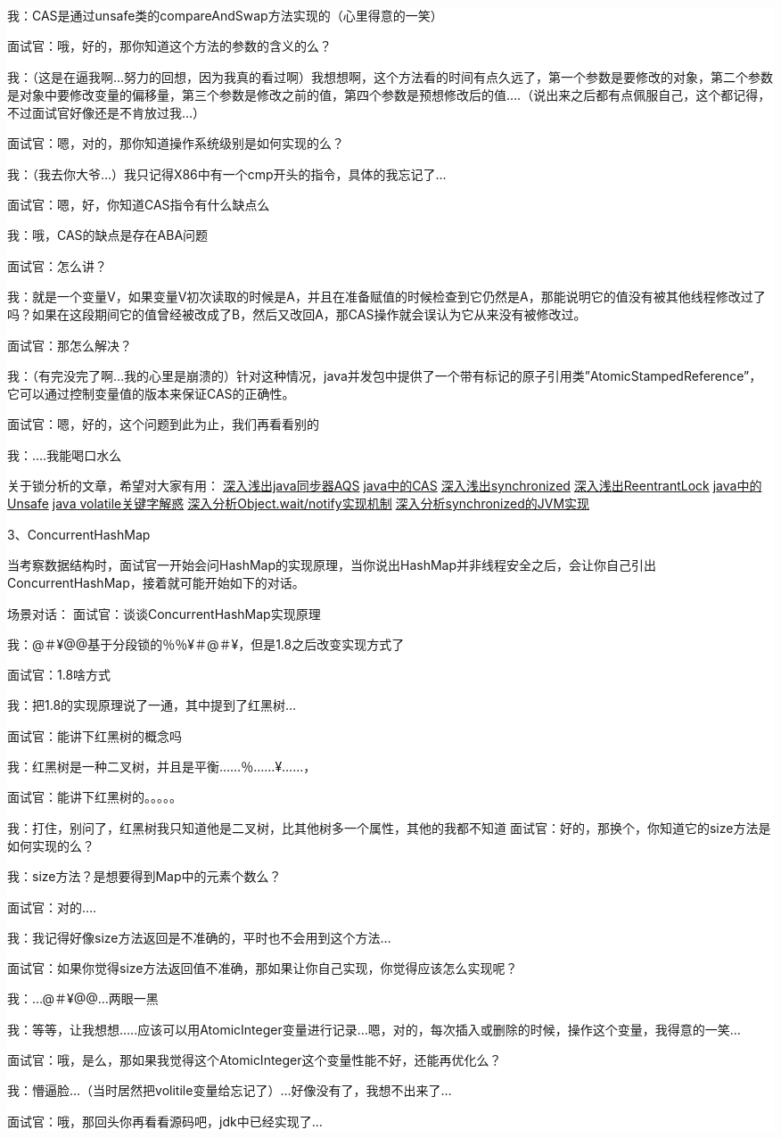
我：CAS是通过unsafe类的compareAndSwap方法实现的（心里得意的一笑）

面试官：哦，好的，那你知道这个方法的参数的含义的么？

我：（这是在逼我啊…努力的回想，因为我真的看过啊）我想想啊，这个方法看的时间有点久远了，第一个参数是要修改的对象，第二个参数是对象中要修改变量的偏移量，第三个参数是修改之前的值，第四个参数是预想修改后的值….（说出来之后都有点佩服自己，这个都记得，不过面试官好像还是不肯放过我…）

面试官：嗯，对的，那你知道操作系统级别是如何实现的么？

我：（我去你大爷…）我只记得X86中有一个cmp开头的指令，具体的我忘记了…

面试官：嗯，好，你知道CAS指令有什么缺点么

我：哦，CAS的缺点是存在ABA问题

面试官：怎么讲？

我：就是一个变量V，如果变量V初次读取的时候是A，并且在准备赋值的时候检查到它仍然是A，那能说明它的值没有被其他线程修改过了吗？如果在这段期间它的值曾经被改成了B，然后又改回A，那CAS操作就会误认为它从来没有被修改过。

面试官：那怎么解决？

我：（有完没完了啊…我的心里是崩溃的）针对这种情况，java并发包中提供了一个带有标记的原子引用类”AtomicStampedReference”，它可以通过控制变量值的版本来保证CAS的正确性。

面试官：嗯，好的，这个问题到此为止，我们再看看别的

我：….我能喝口水么

关于锁分析的文章，希望对大家有用：
[深入浅出java同步器AQS](http://www.jfox.info/go.php?url=http://www.jianshu.com/p/d8eeb31bee5c)
[java中的CAS](http://www.jfox.info/go.php?url=http://www.jianshu.com/p/fb6e91b013cc)
[深入浅出synchronized](http://www.jfox.info/go.php?url=http://www.jianshu.com/p/19f861ab749e)
[深入浅出ReentrantLock](http://www.jfox.info/go.php?url=http://www.jianshu.com/p/4358b1466ec9)
[java中的Unsafe](http://www.jfox.info/go.php?url=http://www.jianshu.com/p/a16d638bc921)
[java volatile关键字解惑](http://www.jfox.info/go.php?url=http://www.jianshu.com/p/195ae7c77afe)
[深入分析Object.wait/notify实现机制](http://www.jfox.info/go.php?url=http://www.jianshu.com/p/f4454164c017)
[深入分析synchronized的JVM实现](http://www.jfox.info/go.php?url=http://www.jianshu.com/p/c5058b6fe8e5)

3、ConcurrentHashMap

当考察数据结构时，面试官一开始会问HashMap的实现原理，当你说出HashMap并非线程安全之后，会让你自己引出ConcurrentHashMap，接着就可能开始如下的对话。

场景对话：
面试官：谈谈ConcurrentHashMap实现原理

我：@＃¥@@基于分段锁的％％¥＃@＃¥，但是1.8之后改变实现方式了

面试官：1.8啥方式

我：把1.8的实现原理说了一通，其中提到了红黑树…

面试官：能讲下红黑树的概念吗

我：红黑树是一种二叉树，并且是平衡……％……¥……，

面试官：能讲下红黑树的。。。。。

我：打住，别问了，红黑树我只知道他是二叉树，比其他树多一个属性，其他的我都不知道
面试官：好的，那换个，你知道它的size方法是如何实现的么？

我：size方法？是想要得到Map中的元素个数么？

面试官：对的….

我：我记得好像size方法返回是不准确的，平时也不会用到这个方法…

面试官：如果你觉得size方法返回值不准确，那如果让你自己实现，你觉得应该怎么实现呢？

我：…@＃¥@@…两眼一黑

我：等等，让我想想…..应该可以用AtomicInteger变量进行记录…嗯，对的，每次插入或删除的时候，操作这个变量，我得意的一笑…

面试官：哦，是么，那如果我觉得这个AtomicInteger这个变量性能不好，还能再优化么？

我：懵逼脸…（当时居然把volitile变量给忘记了）…好像没有了，我想不出来了…

面试官：哦，那回头你再看看源码吧，jdk中已经实现了…
